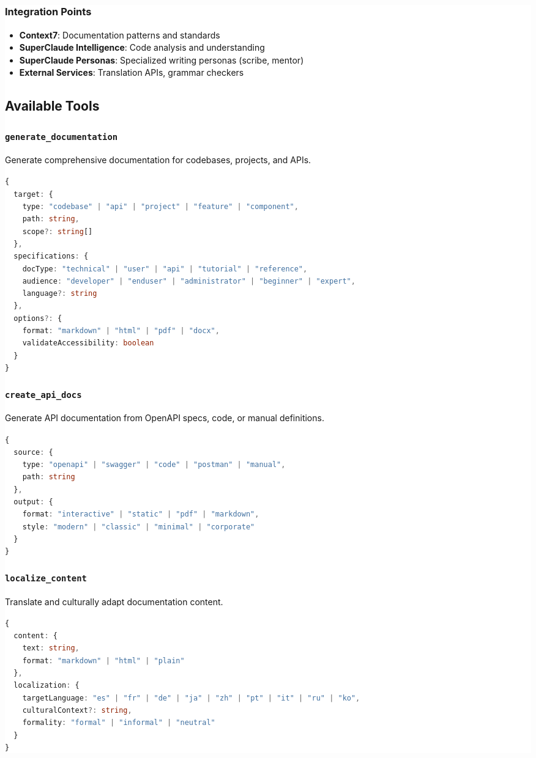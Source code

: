 ### Integration Points

- **Context7**: Documentation patterns and standards
- **SuperClaude Intelligence**: Code analysis and understanding
- **SuperClaude Personas**: Specialized writing personas (scribe, mentor)
- **External Services**: Translation APIs, grammar checkers

## Available Tools

### `generate_documentation`
Generate comprehensive documentation for codebases, projects, and APIs.

```typescript
{
  target: {
    type: "codebase" | "api" | "project" | "feature" | "component",
    path: string,
    scope?: string[]
  },
  specifications: {
    docType: "technical" | "user" | "api" | "tutorial" | "reference",
    audience: "developer" | "enduser" | "administrator" | "beginner" | "expert",
    language?: string
  },
  options?: {
    format: "markdown" | "html" | "pdf" | "docx",
    validateAccessibility: boolean
  }
}
```

### `create_api_docs`
Generate API documentation from OpenAPI specs, code, or manual definitions.

```typescript
{
  source: {
    type: "openapi" | "swagger" | "code" | "postman" | "manual",
    path: string
  },
  output: {
    format: "interactive" | "static" | "pdf" | "markdown",
    style: "modern" | "classic" | "minimal" | "corporate"
  }
}
```

### `localize_content`
Translate and culturally adapt documentation content.

```typescript
{
  content: {
    text: string,
    format: "markdown" | "html" | "plain"
  },
  localization: {
    targetLanguage: "es" | "fr" | "de" | "ja" | "zh" | "pt" | "it" | "ru" | "ko",
    culturalContext?: string,
    formality: "formal" | "informal" | "neutral"
  }
}
```
